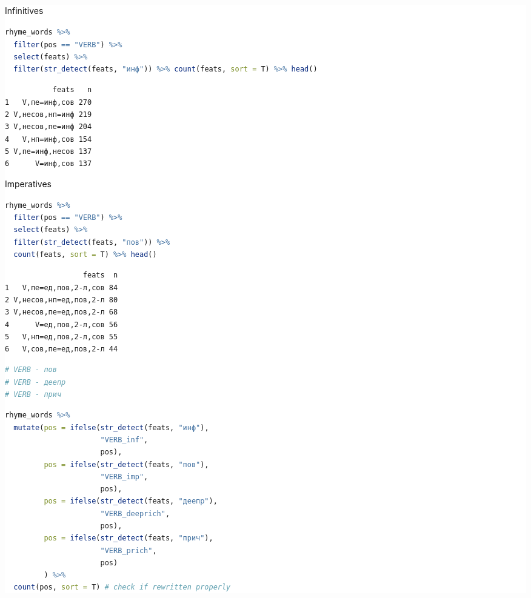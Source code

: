 Infinitives

``` r
rhyme_words %>% 
  filter(pos == "VERB") %>% 
  select(feats) %>% 
  filter(str_detect(feats, "инф")) %>% count(feats, sort = T) %>% head()
```

               feats   n
    1   V,пе=инф,сов 270
    2 V,несов,нп=инф 219
    3 V,несов,пе=инф 204
    4   V,нп=инф,сов 154
    5 V,пе=инф,несов 137
    6      V=инф,сов 137

Imperatives

``` r
rhyme_words %>% 
  filter(pos == "VERB") %>% 
  select(feats) %>% 
  filter(str_detect(feats, "пов")) %>% 
  count(feats, sort = T) %>% head()
```

                      feats  n
    1   V,пе=ед,пов,2-л,сов 84
    2 V,несов,нп=ед,пов,2-л 80
    3 V,несов,пе=ед,пов,2-л 68
    4      V=ед,пов,2-л,сов 56
    5   V,нп=ед,пов,2-л,сов 55
    6   V,сов,пе=ед,пов,2-л 44

``` r
# VERB - пов
# VERB - деепр
# VERB - прич
```

``` r
rhyme_words %>% 
  mutate(pos = ifelse(str_detect(feats, "инф"),
                      "VERB_inf",
                      pos),
         pos = ifelse(str_detect(feats, "пов"),
                      "VERB_imp",
                      pos),
         pos = ifelse(str_detect(feats, "деепр"),
                      "VERB_deeprich",
                      pos),
         pos = ifelse(str_detect(feats, "прич"),
                      "VERB_prich",
                      pos)
         ) %>% 
  count(pos, sort = T) # check if rewritten properly
```
